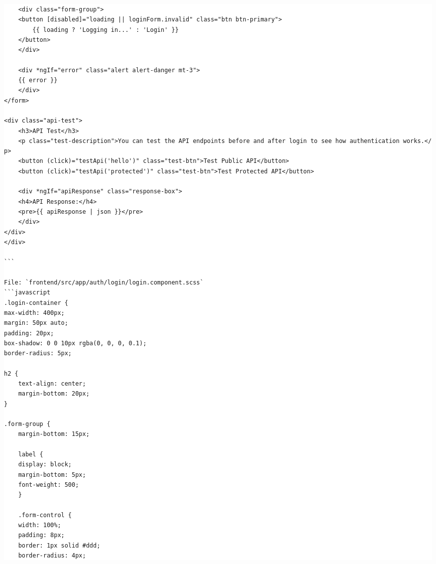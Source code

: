         <div class="form-group">
        <button [disabled]="loading || loginForm.invalid" class="btn btn-primary">
            {{ loading ? 'Logging in...' : 'Login' }}
        </button>
        </div>
        
        <div *ngIf="error" class="alert alert-danger mt-3">
        {{ error }}
        </div>
    </form>
    
    <div class="api-test">
        <h3>API Test</h3>
        <p class="test-description">You can test the API endpoints before and after login to see how authentication works.</p>
        <button (click)="testApi('hello')" class="test-btn">Test Public API</button>
        <button (click)="testApi('protected')" class="test-btn">Test Protected API</button>
        
        <div *ngIf="apiResponse" class="response-box">
        <h4>API Response:</h4>
        <pre>{{ apiResponse | json }}</pre>
        </div>
    </div>
    </div>

    ```

    File: `frontend/src/app/auth/login/login.component.scss`
    ```javascript
    .login-container {
    max-width: 400px;
    margin: 50px auto;
    padding: 20px;
    box-shadow: 0 0 10px rgba(0, 0, 0, 0.1);
    border-radius: 5px;
    
    h2 {
        text-align: center;
        margin-bottom: 20px;
    }
    
    .form-group {
        margin-bottom: 15px;
        
        label {
        display: block;
        margin-bottom: 5px;
        font-weight: 500;
        }
        
        .form-control {
        width: 100%;
        padding: 8px;
        border: 1px solid #ddd;
        border-radius: 4px;
        
